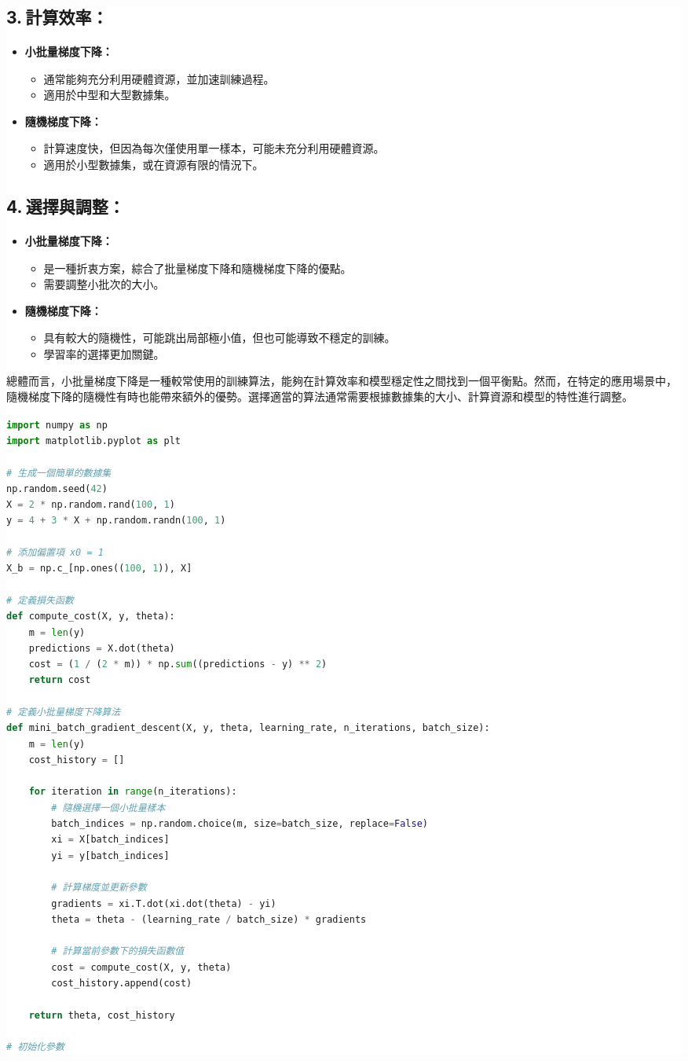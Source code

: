 ## 3. 計算效率：

- **小批量梯度下降：**
  - 通常能夠充分利用硬體資源，並加速訓練過程。
  - 適用於中型和大型數據集。

- **隨機梯度下降：**
  - 計算速度快，但因為每次僅使用單一樣本，可能未充分利用硬體資源。
  - 適用於小型數據集，或在資源有限的情況下。

## 4. 選擇與調整：

- **小批量梯度下降：**
  - 是一種折衷方案，綜合了批量梯度下降和隨機梯度下降的優點。
  - 需要調整小批次的大小。

- **隨機梯度下降：**
  - 具有較大的隨機性，可能跳出局部極小值，但也可能導致不穩定的訓練。
  - 學習率的選擇更加關鍵。

總體而言，小批量梯度下降是一種較常使用的訓練算法，能夠在計算效率和模型穩定性之間找到一個平衡點。然而，在特定的應用場景中，隨機梯度下降的隨機性有時也能帶來額外的優勢。選擇適當的算法通常需要根據數據集的大小、計算資源和模型的特性進行調整。



```python
import numpy as np
import matplotlib.pyplot as plt

# 生成一個簡單的數據集
np.random.seed(42)
X = 2 * np.random.rand(100, 1)
y = 4 + 3 * X + np.random.randn(100, 1)

# 添加偏置項 x0 = 1
X_b = np.c_[np.ones((100, 1)), X]

# 定義損失函數
def compute_cost(X, y, theta):
    m = len(y)
    predictions = X.dot(theta)
    cost = (1 / (2 * m)) * np.sum((predictions - y) ** 2)
    return cost

# 定義小批量梯度下降算法
def mini_batch_gradient_descent(X, y, theta, learning_rate, n_iterations, batch_size):
    m = len(y)
    cost_history = []

    for iteration in range(n_iterations):
        # 隨機選擇一個小批量樣本
        batch_indices = np.random.choice(m, size=batch_size, replace=False)
        xi = X[batch_indices]
        yi = y[batch_indices]

        # 計算梯度並更新參數
        gradients = xi.T.dot(xi.dot(theta) - yi)
        theta = theta - (learning_rate / batch_size) * gradients

        # 計算當前參數下的損失函數值
        cost = compute_cost(X, y, theta)
        cost_history.append(cost)

    return theta, cost_history

# 初始化參數
```